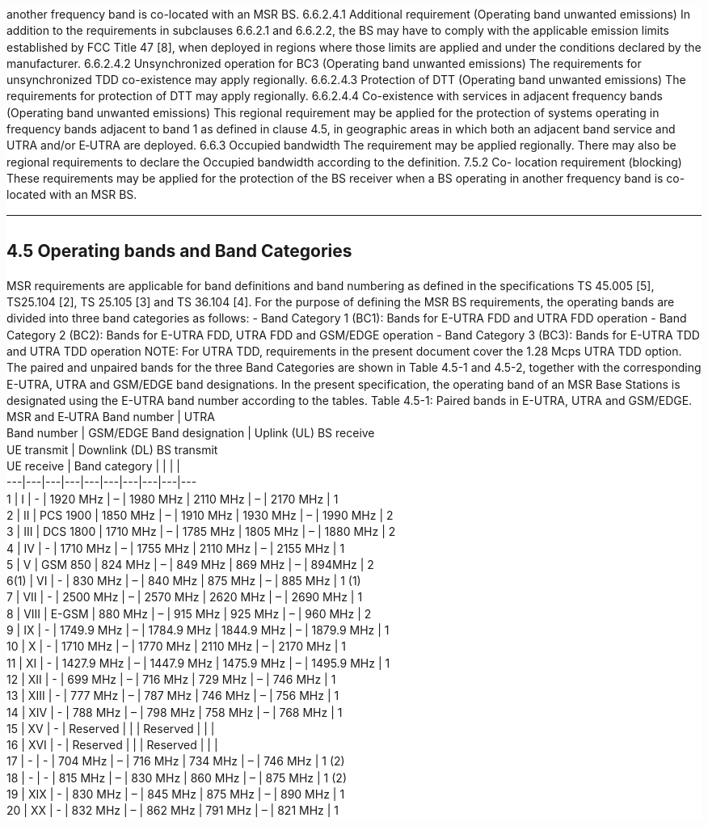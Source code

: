 another frequency band is co-located with an MSR BS. 6.6.2.4.1 Additional
requirement (Operating band unwanted emissions) In addition to the
requirements in subclauses 6.6.2.1 and 6.6.2.2, the BS may have to comply with
the applicable emission limits established by FCC Title 47 [8], when deployed
in regions where those limits are applied and under the conditions declared by
the manufacturer. 6.6.2.4.2 Unsynchronized operation for BC3 (Operating band
unwanted emissions) The requirements for unsynchronized TDD co-existence may
apply regionally. 6.6.2.4.3 Protection of DTT (Operating band unwanted
emissions) The requirements for protection of DTT may apply regionally.
6.6.2.4.4 Co-existence with services in adjacent frequency bands (Operating
band unwanted emissions) This regional requirement may be applied for the
protection of systems operating in frequency bands adjacent to band 1 as
defined in clause 4.5, in geographic areas in which both an adjacent band
service and UTRA and/or E‑UTRA are deployed. 6.6.3 Occupied bandwidth The
requirement may be applied regionally. There may also be regional requirements
to declare the Occupied bandwidth according to the definition. 7.5.2 Co-
location requirement (blocking) These requirements may be applied for the
protection of the BS receiver when a BS operating in another frequency band is
co-located with an MSR BS.
* * *
## 4.5 Operating bands and Band Categories
MSR requirements are applicable for band definitions and band numbering as
defined in the specifications TS 45.005 [5], TS25.104 [2], TS 25.105 [3] and
TS 36.104 [4]. For the purpose of defining the MSR BS requirements, the
operating bands are divided into three band categories as follows:
\- Band Category 1 (BC1): Bands for E-UTRA FDD and UTRA FDD operation
\- Band Category 2 (BC2): Bands for E-UTRA FDD, UTRA FDD and GSM/EDGE
operation
\- Band Category 3 (BC3): Bands for E-UTRA TDD and UTRA TDD operation
NOTE: For UTRA TDD, requirements in the present document cover the 1.28 Mcps
UTRA TDD option.
The paired and unpaired bands for the three Band Categories are shown in Table
4.5-1 and 4.5-2, together with the corresponding E-UTRA, UTRA and GSM/EDGE
band designations. In the present specification, the operating band of an MSR
Base Stations is designated using the E-UTRA band number according to the
tables.
Table 4.5-1: Paired bands in E-UTRA, UTRA and GSM/EDGE.
MSR and E‑UTRA Band number | UTRA  
Band number | GSM/EDGE Band designation | Uplink (UL) BS receive  
UE transmit | Downlink (DL) BS transmit  
UE receive | Band category |  |  |  |   
---|---|---|---|---|---|---|---|---|---  
1 | I | - | 1920 MHz | – | 1980 MHz | 2110 MHz | – | 2170 MHz | 1  
2 | II | PCS 1900 | 1850 MHz | – | 1910 MHz | 1930 MHz | – | 1990 MHz | 2  
3 | III | DCS 1800 | 1710 MHz | – | 1785 MHz | 1805 MHz | – | 1880 MHz | 2  
4 | IV | - | 1710 MHz | – | 1755 MHz | 2110 MHz | – | 2155 MHz | 1  
5 | V | GSM 850 | 824 MHz | – | 849 MHz | 869 MHz | – | 894MHz | 2  
6(1) | VI | - | 830 MHz | – | 840 MHz | 875 MHz | – | 885 MHz | 1 (1)  
7 | VII | - | 2500 MHz | – | 2570 MHz | 2620 MHz | – | 2690 MHz | 1  
8 | VIII | E-GSM | 880 MHz | – | 915 MHz | 925 MHz | – | 960 MHz | 2  
9 | IX | - | 1749.9 MHz | – | 1784.9 MHz | 1844.9 MHz | – | 1879.9 MHz | 1  
10 | X | - | 1710 MHz | – | 1770 MHz | 2110 MHz | – | 2170 MHz | 1  
11 | XI | - | 1427.9 MHz | – | 1447.9 MHz | 1475.9 MHz | – | 1495.9 MHz | 1  
12 | XII | - | 699 MHz | – | 716 MHz | 729 MHz | – | 746 MHz | 1  
13 | XIII | - | 777 MHz | – | 787 MHz | 746 MHz | – | 756 MHz | 1  
14 | XIV | - | 788 MHz | – | 798 MHz | 758 MHz | – | 768 MHz | 1  
15 | XV | - | Reserved |  |  | Reserved |  |  |   
16 | XVI | - | Reserved |  |  | Reserved |  |  |   
17 | - | - | 704 MHz | – | 716 MHz | 734 MHz | – | 746 MHz | 1 (2)  
18 | - | - | 815 MHz | – | 830 MHz | 860 MHz | – | 875 MHz | 1 (2)  
19 | XIX | - | 830 MHz | – | 845 MHz | 875 MHz | – | 890 MHz | 1  
20 | XX | - | 832 MHz | – | 862 MHz | 791 MHz | – | 821 MHz | 1  